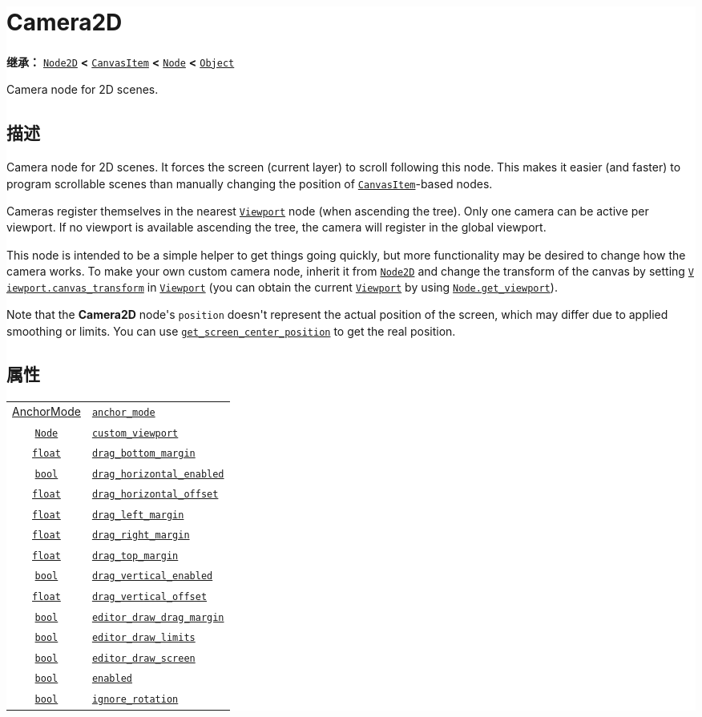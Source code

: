 




<div id="_class_camera2d"></div>

# Camera2D

**继承：** [`Node2D`](class_node2d.md) **<** [`CanvasItem`](class_canvasitem.md) **<** [`Node`](class_node.md) **<** [`Object`](class_object.md)

Camera node for 2D scenes.

## 描述

Camera node for 2D scenes. It forces the screen (current layer) to scroll following this node. This makes it easier (and faster) to program scrollable scenes than manually changing the position of [`CanvasItem`](class_canvasitem.md)-based nodes.

Cameras register themselves in the nearest [`Viewport`](class_viewport.md) node (when ascending the tree). Only one camera can be active per viewport. If no viewport is available ascending the tree, the camera will register in the global viewport.

This node is intended to be a simple helper to get things going quickly, but more functionality may be desired to change how the camera works. To make your own custom camera node, inherit it from [`Node2D`](class_node2d.md) and change the transform of the canvas by setting [`Viewport.canvas_transform`](class_viewport.md#class_viewport_property_canvas_transform) in [`Viewport`](class_viewport.md) (you can obtain the current [`Viewport`](class_viewport.md) by using [`Node.get_viewport`](class_node.md#class_node_method_get_viewport)).

Note that the **Camera2D** node's `position` doesn't represent the actual position of the screen, which may differ due to applied smoothing or limits. You can use [`get_screen_center_position`](class_camera2d.md#class_camera2d_method_get_screen_center_position) to get the real position.

## 属性

|||
|:-:|:--|
| [AnchorMode](#enum_camera2d_anchormode)                           | [`anchor_mode`](class_camera2d.md#class_camera2d_property_anchor_mode)                               | ``1``             |
| [`Node`](class_node.md)                                           | [`custom_viewport`](class_camera2d.md#class_camera2d_property_custom_viewport)                       |                   |
| [`float`](class_float.md)                                         | [`drag_bottom_margin`](class_camera2d.md#class_camera2d_property_drag_bottom_margin)                 | ``0.2``           |
| [`bool`](class_bool.md)                                           | [`drag_horizontal_enabled`](class_camera2d.md#class_camera2d_property_drag_horizontal_enabled)       | ``false``         |
| [`float`](class_float.md)                                         | [`drag_horizontal_offset`](class_camera2d.md#class_camera2d_property_drag_horizontal_offset)         | ``0.0``           |
| [`float`](class_float.md)                                         | [`drag_left_margin`](class_camera2d.md#class_camera2d_property_drag_left_margin)                     | ``0.2``           |
| [`float`](class_float.md)                                         | [`drag_right_margin`](class_camera2d.md#class_camera2d_property_drag_right_margin)                   | ``0.2``           |
| [`float`](class_float.md)                                         | [`drag_top_margin`](class_camera2d.md#class_camera2d_property_drag_top_margin)                       | ``0.2``           |
| [`bool`](class_bool.md)                                           | [`drag_vertical_enabled`](class_camera2d.md#class_camera2d_property_drag_vertical_enabled)           | ``false``         |
| [`float`](class_float.md)                                         | [`drag_vertical_offset`](class_camera2d.md#class_camera2d_property_drag_vertical_offset)             | ``0.0``           |
| [`bool`](class_bool.md)                                           | [`editor_draw_drag_margin`](class_camera2d.md#class_camera2d_property_editor_draw_drag_margin)       | ``false``         |
| [`bool`](class_bool.md)                                           | [`editor_draw_limits`](class_camera2d.md#class_camera2d_property_editor_draw_limits)                 | ``false``         |
| [`bool`](class_bool.md)                                           | [`editor_draw_screen`](class_camera2d.md#class_camera2d_property_editor_draw_screen)                 | ``true``          |
| [`bool`](class_bool.md)                                           | [`enabled`](class_camera2d.md#class_camera2d_property_enabled)                                       | ``true``          |
| [`bool`](class_bool.md)                                           | [`ignore_rotation`](class_camera2d.md#class_camera2d_property_ignore_rotation)                       | ``true``          |